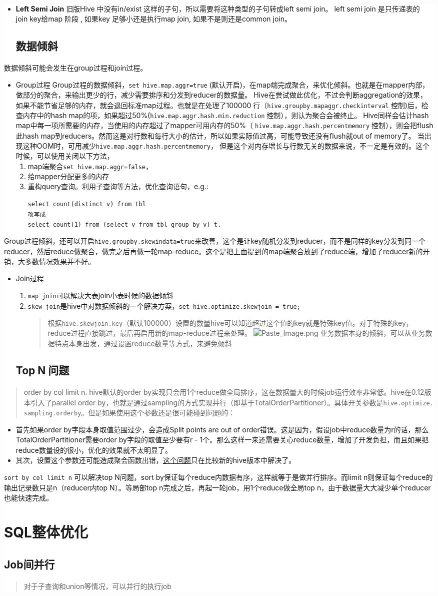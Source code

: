 * **Left Semi Join**
旧版Hive 中没有in/exist 这样的子句，所以需要将这种类型的子句转成left semi join。 left semi join 是只传递表的join key给map 阶段 , 如果key 足够小还是执行map join, 如果不是则还是common join。


   ## 数据倾斜
数据倾斜可能会发生在group过程和join过程。
* Group过程
Group过程的数据倾斜，`set hive.map.aggr=true` (默认开启)，在map端完成聚合，来优化倾斜。也就是在mapper内部，做部分的聚合，来输出更少的行，减少需要排序和分发到reducer的数据量。
Hive在尝试做此优化，不过会判断aggregation的效果，如果不能节省足够的内存，就会退回标准map过程。也就是在处理了100000 行（`hive.groupby.mapaggr.checkinterval` 控制)后，检查内存中的hash map的项，如果超过50%(`hive.map.aggr.hash.min.reduction` 控制），则认为聚合会被终止。
Hive同样会估计hash map中每一项所需要的内存，当使用的内存超过了mapper可用内存的50%（ `hive.map.aggr.hash.percentmemory` 控制），则会把flush此hash map到reducers。然而这是对行数和每行大小的估计，所以如果实际值过高，可能导致还没有flush就out of memory了。
当出现这种OOM时，可用减少`hive.map.aggr.hash.percentmemory`， 但是这个对内存增长与行数无关的数据来说，不一定是有效的。这个时候，可以使用关闭以下方法，
    1. map端聚合`set hive.map.aggr=false`，
    2. 给mapper分配更多的内存
    2. 重构query查询。利用子查询等方法，优化查询语句，e.g.:
        ```
        select count(distinct v) from tbl
        改写成
        select count(1) from (select v from tbl group by v) t.
        ```
Group过程倾斜，还可以开启`hive.groupby.skewindata=true`来改善，这个是让key随机分发到reducer，而不是同样的key分发到同一个reducer，然后reduce做聚合，做完之后再做一轮map-reduce。这个是把上面提到的map端聚合放到了reduce端，增加了reducer新的开销，大多数情况效果并不好。

* Join过程
    1. `map join`可以解决大表join小表时候的数据倾斜
    2. `skew join`是hive中对数据倾斜的一个解决方案，`set hive.optimize.skewjoin = true;`
        > 根据`hive.skewjoin.key`（默认100000）设置的数量hive可以知道超过这个值的key就是特殊key值。对于特殊的key，reduce过程直接跳过，最后再启用新的map-reduce过程来处理。
![Paste_Image.png](http://upload-images.jianshu.io/upload_images/2716069-a89009a3e062fe4a.png?imageMogr2/auto-orient/strip%7CimageView2/2/w/1240)
业务数据本身的倾斜，可以从业务数据特点本身出发，通过设置reduce数量等方式，来避免倾斜


   ## Top N 问题
> order by col limit n. hive默认的order by实现只会用1个reduce做全局排序，这在数据量大的时候job运行效率非常低。hive在0.12版本引入了parallel order by，也就是通过sampling的方式实现并行（即基于TotalOrderPartitioner）。具体开关参数是`hive.optimize.sampling.orderby`。但是如果使用这个参数还是很可能碰到问题的：
   - 首先如果order by字段本身取值范围过少，会造成Split points are out of order错误。这是因为，假设job中reduce数量为r的话，那么TotalOrderPartitioner需要order by字段的取值至少要有r - 1个。那么这样一来还需要关心reduce数量，增加了开发负担，而且如果把reduce数量设的很小，优化的效果就不太明显了。
   - 其次，设置这个参数还可能造成聚会函数出错，[这个问题](https://issues.apache.org/jira/browse/HIVE-12165)只在比较新的hive版本中解决了。

`sort by col limit n` 可以解决top N问题，sort by保证每个reduce内数据有序，这样就等于是做并行排序。而limit n则保证每个reduce的输出记录数只是n（reducer内top N）。等局部top n完成之后，再起一轮job，用1个reduce做全局top n，由于数据量大大减少单个reducer也能快速完成。

# SQL整体优化
   ## Job间并行
> 对于子查询和union等情况，可以并行的执行job
